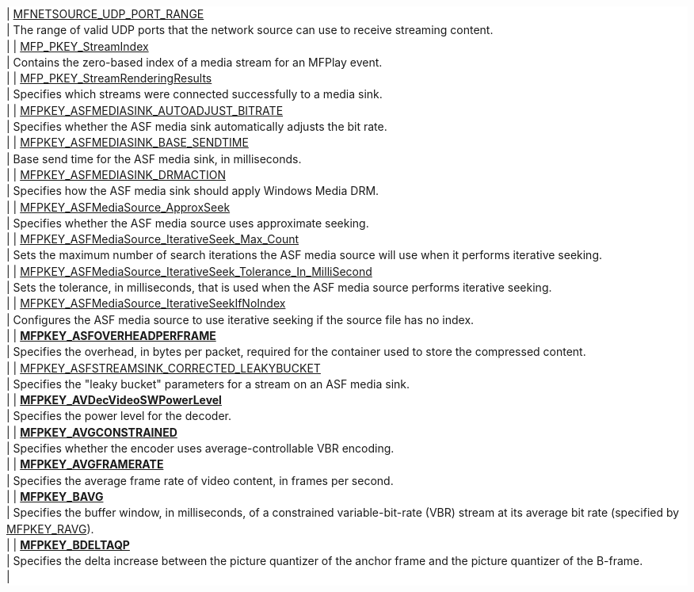 | [MFNETSOURCE\_UDP\_PORT\_RANGE](mfnetsource-udp-port-range-property.md)<br/>                                                              | The range of valid UDP ports that the network source can use to receive streaming content.<br/>                                                                                                |
| [MFP\_PKEY\_StreamIndex](mfp-pkey-streamindex.md)<br/>                                                                                    | Contains the zero-based index of a media stream for an MFPlay event.<br/>                                                                                                                      |
| [MFP\_PKEY\_StreamRenderingResults](mfp-pkey-streamrenderingresults.md)<br/>                                                              | Specifies which streams were connected successfully to a media sink.<br/>                                                                                                                      |
| [MFPKEY\_ASFMEDIASINK\_AUTOADJUST\_BITRATE](mfpkey-asfmediasink-autoadjust-bitrate-property.md)<br/>                                      | Specifies whether the ASF media sink automatically adjusts the bit rate. <br/>                                                                                                                 |
| [MFPKEY\_ASFMEDIASINK\_BASE\_SENDTIME](mfpkey-asfmediasink-base-sendtime-property.md)<br/>                                                | Base send time for the ASF media sink, in milliseconds.<br/>                                                                                                                                   |
| [MFPKEY\_ASFMEDIASINK\_DRMACTION](mfpkey-asfmediasink-drmaction-property.md)<br/>                                                         | Specifies how the ASF media sink should apply Windows Media DRM. <br/>                                                                                                                         |
| [MFPKEY\_ASFMediaSource\_ApproxSeek](mfpkey-asfmediasource-approxseek-property.md)<br/>                                                   | Specifies whether the ASF media source uses approximate seeking. <br/>                                                                                                                         |
| [MFPKEY\_ASFMediaSource\_IterativeSeek\_Max\_Count](mfpkey-asfmediasource-iterativeseek-max-count.md)<br/>                                | Sets the maximum number of search iterations the ASF media source will use when it performs iterative seeking.<br/>                                                                            |
| [MFPKEY\_ASFMediaSource\_IterativeSeek\_Tolerance\_In\_MilliSecond](mfpkey-asfmediasource-iterativeseek-tolerance-in-millisecond.md)<br/> | Sets the tolerance, in milliseconds, that is used when the ASF media source performs iterative seeking.<br/>                                                                                   |
| [MFPKEY\_ASFMediaSource\_IterativeSeekIfNoIndex](mfpkey-asfmediasource-iterativeseekifnoindex.md)<br/>                                    | Configures the ASF media source to use iterative seeking if the source file has no index.<br/>                                                                                                 |
| [**MFPKEY\_ASFOVERHEADPERFRAME**](mfpkey-asfoverheadperframeproperty.md)<br/>                                                             | Specifies the overhead, in bytes per packet, required for the container used to store the compressed content. <br/>                                                                            |
| [MFPKEY\_ASFSTREAMSINK\_CORRECTED\_LEAKYBUCKET](mfpkey-asfstreamsink-corrected-leakybucket-property.md)<br/>                              | Specifies the "leaky bucket" parameters for a stream on an ASF media sink.<br/>                                                                                                                |
| [**MFPKEY\_AVDecVideoSWPowerLevel**](mfpkey-avdecvideoswpowerlevelproperty.md)<br/>                                                       | Specifies the power level for the decoder.<br/>                                                                                                                                                |
| [**MFPKEY\_AVGCONSTRAINED**](mfpkey-avgconstrainedproperty.md)<br/>                                                                       | Specifies whether the encoder uses average-controllable VBR encoding.<br/>                                                                                                                     |
| [**MFPKEY\_AVGFRAMERATE**](mfpkey-avgframerateproperty.md)<br/>                                                                           | Specifies the average frame rate of video content, in frames per second. <br/>                                                                                                                 |
| [**MFPKEY\_BAVG**](mfpkey-bavgproperty.md)<br/>                                                                                           | Specifies the buffer window, in milliseconds, of a constrained variable-bit-rate (VBR) stream at its average bit rate (specified by [MFPKEY\_RAVG](mfpkey-ravgproperty.md)). <br/>            |
| [**MFPKEY\_BDELTAQP**](mfpkey-bdeltaqpproperty.md)<br/>                                                                                   | Specifies the delta increase between the picture quantizer of the anchor frame and the picture quantizer of the B-frame. <br/>                                                                 |